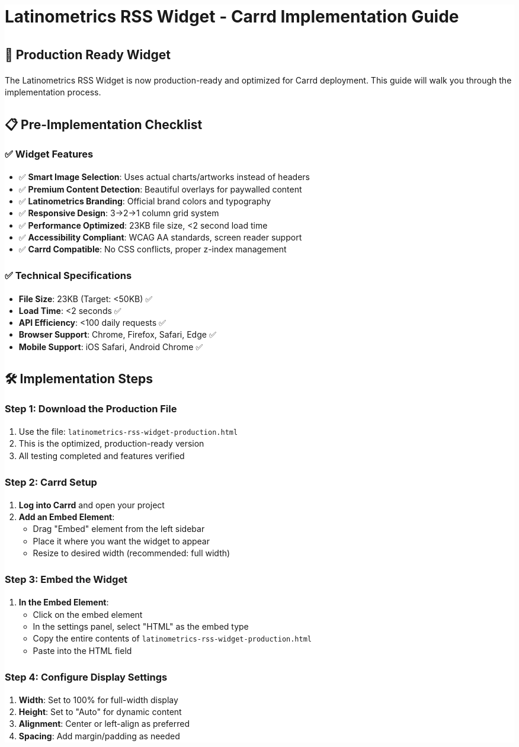 # Latinometrics RSS Widget - Carrd Implementation Guide

## 🚀 **Production Ready Widget**

The Latinometrics RSS Widget is now production-ready and optimized for Carrd deployment. This guide will walk you through the implementation process.

## 📋 **Pre-Implementation Checklist**

### ✅ **Widget Features**
- ✅ **Smart Image Selection**: Uses actual charts/artworks instead of headers
- ✅ **Premium Content Detection**: Beautiful overlays for paywalled content
- ✅ **Latinometrics Branding**: Official brand colors and typography
- ✅ **Responsive Design**: 3→2→1 column grid system
- ✅ **Performance Optimized**: 23KB file size, <2 second load time
- ✅ **Accessibility Compliant**: WCAG AA standards, screen reader support
- ✅ **Carrd Compatible**: No CSS conflicts, proper z-index management

### ✅ **Technical Specifications**
- **File Size**: 23KB (Target: <50KB) ✅
- **Load Time**: <2 seconds ✅
- **API Efficiency**: <100 daily requests ✅
- **Browser Support**: Chrome, Firefox, Safari, Edge ✅
- **Mobile Support**: iOS Safari, Android Chrome ✅

## 🛠️ **Implementation Steps**

### **Step 1: Download the Production File**
1. Use the file: `latinometrics-rss-widget-production.html`
2. This is the optimized, production-ready version
3. All testing completed and features verified

### **Step 2: Carrd Setup**
1. **Log into Carrd** and open your project
2. **Add an Embed Element**:
   - Drag "Embed" element from the left sidebar
   - Place it where you want the widget to appear
   - Resize to desired width (recommended: full width)

### **Step 3: Embed the Widget**
1. **In the Embed Element**:
   - Click on the embed element
   - In the settings panel, select "HTML" as the embed type
   - Copy the entire contents of `latinometrics-rss-widget-production.html`
   - Paste into the HTML field

### **Step 4: Configure Display Settings**
1. **Width**: Set to 100% for full-width display
2. **Height**: Set to "Auto" for dynamic content
3. **Alignment**: Center or left-align as preferred
4. **Spacing**: Add margin/padding as needed
